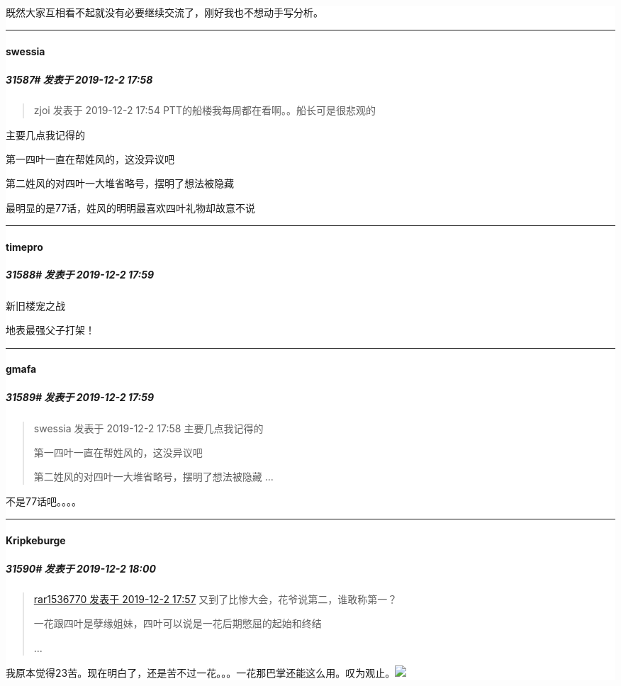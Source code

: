 既然大家互相看不起就没有必要继续交流了，刚好我也不想动手写分析。


-----

####  swessia  
##### 31587#       发表于 2019-12-2 17:58


<blockquote>zjoi 发表于 2019-12-2 17:54
PTT的船楼我每周都在看啊。。船长可是很悲观的</blockquote>
主要几点我记得的

第一四叶一直在帮姓风的，这没异议吧

第二姓风的对四叶一大堆省略号，摆明了想法被隐藏

最明显的是77话，姓风的明明最喜欢四叶礼物却故意不说


-----

####  timepro  
##### 31588#       发表于 2019-12-2 17:59


新旧楼宠之战

地表最强父子打架！


-----

####  gmafa  
##### 31589#       发表于 2019-12-2 17:59


<blockquote>swessia 发表于 2019-12-2 17:58
主要几点我记得的

第一四叶一直在帮姓风的，这没异议吧

第二姓风的对四叶一大堆省略号，摆明了想法被隐藏 ...</blockquote>
不是77话吧。。。。


-----

####  Kripkeburge  
##### 31590#       发表于 2019-12-2 18:00


<blockquote><a href="httphttps://bbs.saraba1st.com/2b/forum.php?mod=redirect&amp;goto=findpost&amp;pid=45691560&amp;ptid=1831320" target="_blank">rar1536770 发表于 2019-12-2 17:57</a>
又到了比惨大会，花爷说第二，谁敢称第一？

一花跟四叶是孽缘姐妹，四叶可以说是一花后期憋屈的起始和终结

 ...</blockquote>
我原本觉得23苦。现在明白了，还是苦不过一花。。。一花那巴掌还能这么用。叹为观止。<img src="https://static.saraba1st.com/image/smiley/face2017/067.png" referrerpolicy="no-referrer">

